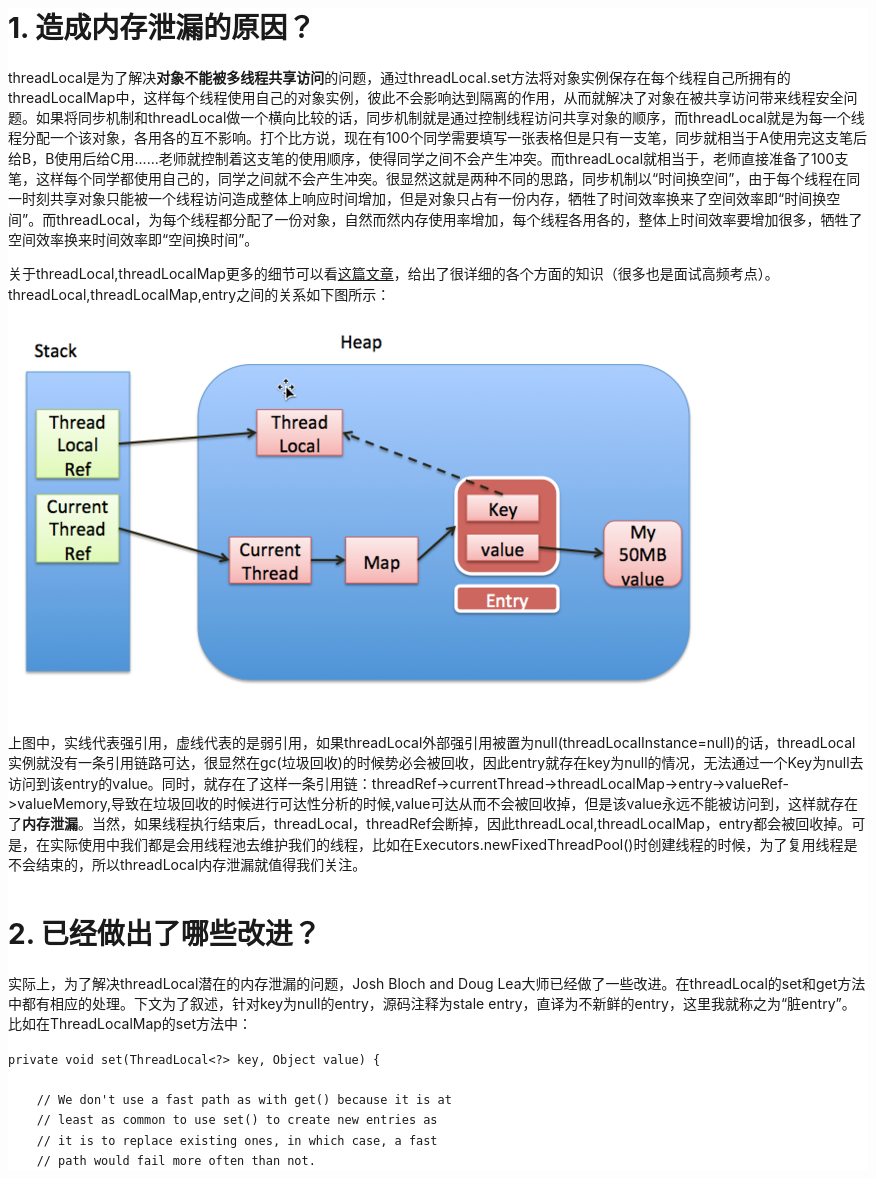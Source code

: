 
# 1. 造成内存泄漏的原因？ #
threadLocal是为了解决**对象不能被多线程共享访问**的问题，通过threadLocal.set方法将对象实例保存在每个线程自己所拥有的threadLocalMap中，这样每个线程使用自己的对象实例，彼此不会影响达到隔离的作用，从而就解决了对象在被共享访问带来线程安全问题。如果将同步机制和threadLocal做一个横向比较的话，同步机制就是通过控制线程访问共享对象的顺序，而threadLocal就是为每一个线程分配一个该对象，各用各的互不影响。打个比方说，现在有100个同学需要填写一张表格但是只有一支笔，同步就相当于A使用完这支笔后给B，B使用后给C用......老师就控制着这支笔的使用顺序，使得同学之间不会产生冲突。而threadLocal就相当于，老师直接准备了100支笔，这样每个同学都使用自己的，同学之间就不会产生冲突。很显然这就是两种不同的思路，同步机制以“时间换空间”，由于每个线程在同一时刻共享对象只能被一个线程访问造成整体上响应时间增加，但是对象只占有一份内存，牺牲了时间效率换来了空间效率即“时间换空间”。而threadLocal，为每个线程都分配了一份对象，自然而然内存使用率增加，每个线程各用各的，整体上时间效率要增加很多，牺牲了空间效率换来时间效率即“空间换时间”。

关于threadLocal,threadLocalMap更多的细节可以看[这篇文章](https://juejin.im/post/5aeeb22e6fb9a07aa213404a)，给出了很详细的各个方面的知识（很多也是面试高频考点）。threadLocal,threadLocalMap,entry之间的关系如下图所示：

![threadLocal引用示意图](./threadLocal引用示意图.png)



上图中，实线代表强引用，虚线代表的是弱引用，如果threadLocal外部强引用被置为null(threadLocalInstance=null)的话，threadLocal实例就没有一条引用链路可达，很显然在gc(垃圾回收)的时候势必会被回收，因此entry就存在key为null的情况，无法通过一个Key为null去访问到该entry的value。同时，就存在了这样一条引用链：threadRef->currentThread->threadLocalMap->entry->valueRef->valueMemory,导致在垃圾回收的时候进行可达性分析的时候,value可达从而不会被回收掉，但是该value永远不能被访问到，这样就存在了**内存泄漏**。当然，如果线程执行结束后，threadLocal，threadRef会断掉，因此threadLocal,threadLocalMap，entry都会被回收掉。可是，在实际使用中我们都是会用线程池去维护我们的线程，比如在Executors.newFixedThreadPool()时创建线程的时候，为了复用线程是不会结束的，所以threadLocal内存泄漏就值得我们关注。

# 2. 已经做出了哪些改进？ #
实际上，为了解决threadLocal潜在的内存泄漏的问题，Josh Bloch and Doug Lea大师已经做了一些改进。在threadLocal的set和get方法中都有相应的处理。下文为了叙述，针对key为null的entry，源码注释为stale entry，直译为不新鲜的entry，这里我就称之为“脏entry”。比如在ThreadLocalMap的set方法中：

	private void set(ThreadLocal<?> key, Object value) {
	
	    // We don't use a fast path as with get() because it is at
	    // least as common to use set() to create new entries as
	    // it is to replace existing ones, in which case, a fast
	    // path would fail more often than not.
	